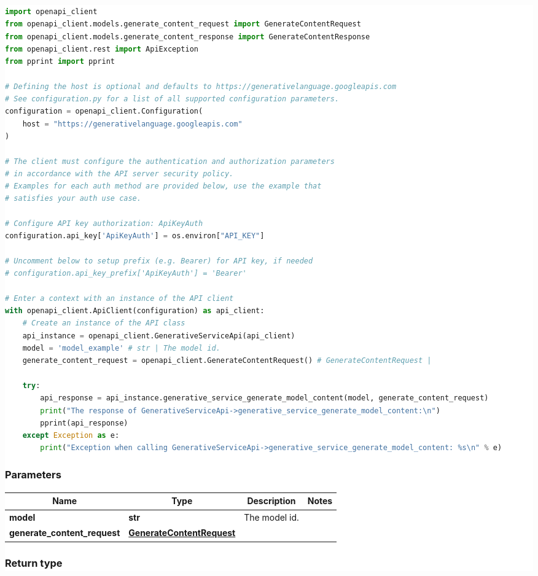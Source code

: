 ```python
import openapi_client
from openapi_client.models.generate_content_request import GenerateContentRequest
from openapi_client.models.generate_content_response import GenerateContentResponse
from openapi_client.rest import ApiException
from pprint import pprint

# Defining the host is optional and defaults to https://generativelanguage.googleapis.com
# See configuration.py for a list of all supported configuration parameters.
configuration = openapi_client.Configuration(
    host = "https://generativelanguage.googleapis.com"
)

# The client must configure the authentication and authorization parameters
# in accordance with the API server security policy.
# Examples for each auth method are provided below, use the example that
# satisfies your auth use case.

# Configure API key authorization: ApiKeyAuth
configuration.api_key['ApiKeyAuth'] = os.environ["API_KEY"]

# Uncomment below to setup prefix (e.g. Bearer) for API key, if needed
# configuration.api_key_prefix['ApiKeyAuth'] = 'Bearer'

# Enter a context with an instance of the API client
with openapi_client.ApiClient(configuration) as api_client:
    # Create an instance of the API class
    api_instance = openapi_client.GenerativeServiceApi(api_client)
    model = 'model_example' # str | The model id.
    generate_content_request = openapi_client.GenerateContentRequest() # GenerateContentRequest | 

    try:
        api_response = api_instance.generative_service_generate_model_content(model, generate_content_request)
        print("The response of GenerativeServiceApi->generative_service_generate_model_content:\n")
        pprint(api_response)
    except Exception as e:
        print("Exception when calling GenerativeServiceApi->generative_service_generate_model_content: %s\n" % e)
```



### Parameters


Name | Type | Description  | Notes
------------- | ------------- | ------------- | -------------
 **model** | **str**| The model id. | 
 **generate_content_request** | [**GenerateContentRequest**](GenerateContentRequest.md)|  | 

### Return type
